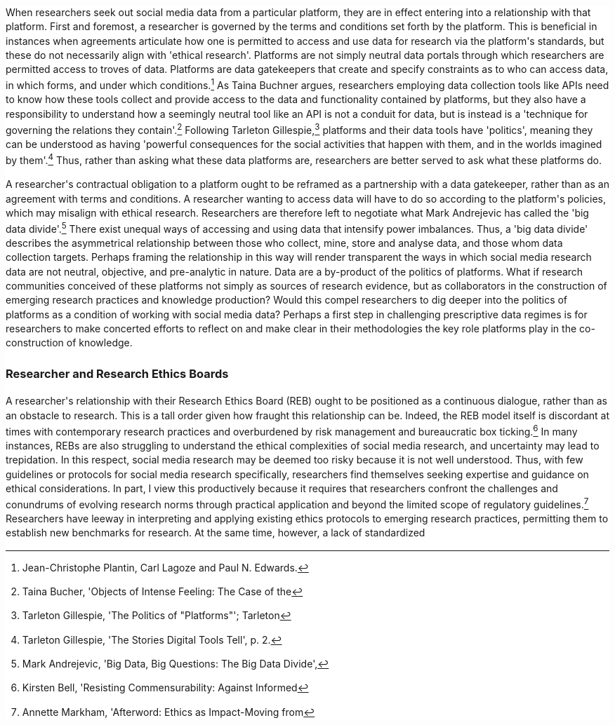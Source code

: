 When researchers seek out social media data from a particular platform,
they are in effect entering into a relationship with that platform.
First and foremost, a researcher is governed by the terms and conditions
set forth by the platform. This is beneficial in instances when
agreements articulate how one is permitted to access and use data for
research via the platform's standards, but these do not necessarily
align with 'ethical research'. Platforms are not simply neutral data
portals through which researchers are permitted access to troves of
data. Platforms are data gatekeepers that create and specify constraints
as to who can access data, in which forms, and under which
conditions.[^13chapter13_60] As Taina Buchner argues, researchers employing data
collection tools like APIs need to know how these tools collect and
provide access to the data and functionality contained by platforms, but
they also have a responsibility to understand how a seemingly neutral
tool like an API is not a conduit for data, but is instead is a
'technique for governing the relations they contain'.[^13chapter13_61] Following
Tarleton Gillespie,[^13chapter13_62] platforms and their data tools have 'politics',
meaning they can be understood as having 'powerful consequences for the
social activities that happen with them, and in the worlds imagined by
them'.[^13chapter13_63] Thus, rather than asking what these data platforms are,
researchers are better served to ask what these platforms do.

A researcher's contractual obligation to a platform ought to be reframed
as a partnership with a data gatekeeper, rather than as an agreement
with terms and conditions. A researcher wanting to access data will have
to do so according to the platform's policies, which may misalign with
ethical research. Researchers are therefore left to negotiate what Mark
Andrejevic has called the 'big data divide'.[^13chapter13_64] There exist unequal
ways of accessing and using data that intensify power imbalances. Thus,
a 'big data divide' describes the asymmetrical relationship between
those who collect, mine, store and analyse data, and those whom data
collection targets. Perhaps framing the relationship in this way will
render transparent the ways in which social media research data are not
neutral, objective, and pre-analytic in nature. Data are a by-product of
the politics of platforms. What if research communities conceived of
these platforms not simply as sources of research evidence, but as
collaborators in the construction of emerging research practices and
knowledge production? Would this compel researchers to dig deeper into
the politics of platforms as a condition of working with social media
data? Perhaps a first step in challenging prescriptive data regimes is
for researchers to make concerted efforts to reflect on and make clear
in their methodologies the key role platforms play in the
co-construction of knowledge.

### Researcher and Research Ethics Boards

A researcher's relationship with their Research Ethics Board (REB) ought
to be positioned as a continuous dialogue, rather than as an obstacle to
research. This is a tall order given how fraught this relationship can
be. Indeed, the REB model itself is discordant at times with
contemporary research practices and overburdened by risk management and
bureaucratic box ticking.[^13chapter13_65] In many instances, REBs are also
struggling to understand the ethical complexities of social media
research, and uncertainty may lead to trepidation. In this respect,
social media research may be deemed too risky because it is not well
understood. Thus, with few guidelines or protocols for social media
research specifically, researchers find themselves seeking expertise and
guidance on ethical considerations. In part, I view this productively
because it requires that researchers confront the challenges and
conundrums of evolving research norms through practical application and
beyond the limited scope of regulatory guidelines.[^13chapter13_66] Researchers have
leeway in interpreting and applying existing ethics protocols to
emerging research practices, permitting them to establish new benchmarks
for research. At the same time, however, a lack of standardized

[^13chapter13_1]: Australian National Data Service, *Data Sharing Considerations for
[^13chapter13_2]: dana boyd and Kate Crawford, 'Critical Questions for Big Data:
[^13chapter13_3]: Maya Rhodan, ''Please send help.' Hurricane Harvey victims turn to
[^13chapter13_4]: Randall E. Bryant, Randy H Katz and Edward D. Lazowska, 'Big-Data
[^13chapter13_5]: Alan Rusbridger and Ewen MacAskill, 'Edward Snowden Interview --
[^13chapter13_6]: Sam Biddle, 'Stop Using Unroll.me, Right Now. It Sold Your Data to
[^13chapter13_7]: Sauvik Das and Adam Kramer, 'Self-censorship on Facebook',
[^13chapter13_8]: Richard Adams, 'Cambridge University asks Facebook for Evidence
[^13chapter13_9]: Natasha Singer, 'What You Don't Know About How Facebook Uses Your
[^13chapter13_10]: Mike Schroepfer, 'An Update on Our Plans to Restrict Data Access
[^13chapter13_11]: Tim Adams, 'Facebook's Week of Shame: The Cambridge Analytica
[^13chapter13_12]: Mark Andrejevic and Kelly Gates, 'Big Data Surveillance:
[^13chapter13_13]: Lisa Gitelman (ed.), *Raw Data is An Oxymoron*; Craig Dalton and
[^13chapter13_14]: Orit Halpern, *Beautiful Data: A History of Vision and Reason
[^13chapter13_15]: Tyler Butler Reigeluth, 'Why Data is Not Enough: Digital Traces
[^13chapter13_16]: Mark Andrejevic and Kelly Gates, 'Big Data Surveillance:
[^13chapter13_17]: Jacob Metcalf and Kate Crawford, 'Where are Human Subjects in Big
[^13chapter13_18]: Jacob Metcalf and Kate Crawford, 'Where are Human Subjects in Big
[^13chapter13_19]: Mary Simmerling, Brian Schwegler, Joan E, Sieber and James
[^13chapter13_20]: Government of Canada, *Tri-Council Policy Statement: Ethical
[^13chapter13_21]: Kirsten Bell, 'Resisting Commensurability: Against Informed
[^13chapter13_22]: Annette Markham, 'Ethic as Method, Method as Ethic', *Journal of
[^13chapter13_23]: Kirsten Bell, 'Resisting Commensurability: Against Informed
[^13chapter13_24]: Kirsten Bell, 'Resisting Commensurability: Against Informed
[^13chapter13_25]: Government of Canada. *Tri-Council Policy Statement: Ethical
[^13chapter13_26]: Ibid, p 3.
[^13chapter13_27]: Government of Canada. *Tri-Council Policy Statement: Ethical
[^13chapter13_28]: Ibid, p. 7
[^13chapter13_29]: Ibid, p.22.
[^13chapter13_30]: Ibid, p.4.
[^13chapter13_31]: Catherine Flick, 'Informed Consent and the Facebook Emotional
[^13chapter13_32]: Adam Kramer, Jamie Guillory and Jeffrey Hancock, 'Experimental
[^13chapter13_33]: Vindu Goel, "As Data Overflows Online, Researchers Grapple with
[^13chapter13_34]: Robert Booth, 'Facebook Reveals News Feed Experiment to Control
[^13chapter13_35]: Catherine Flick, 'Informed Consent and the Facebook Emotional
[^13chapter13_36]: Jacob Metcalf and Kate Crawford, 'Where are Human Subjects in Big
[^13chapter13_37]: Sheeva Sabati, 'Upholding 'Colonial Knowing' Through the IRB:
[^13chapter13_38]: Matthew L. Williams, Pete Burnap and Luke Sloan, 'Towards an
[^13chapter13_39]: Sandra Soo-Jin Lee, 'Studying "Friends": The Ethics of Using
[^13chapter13_40]: Jacob Metcalf, Emily Keller, and danah boyd, *Perspectives on Big
[^13chapter13_41]: Leanne Townsend and Claire Wallace, '*Social Media Research: A
[^13chapter13_42]: Government of Canada, 'Tri-Agency Statement of Principles on
[^13chapter13_43]: Ibid.
[^13chapter13_44]: Ibid.
[^13chapter13_45]: Government of Canada, 'DRAFT: Tri-agency Research Data Management
[^13chapter13_46]: Matthew L. Williams, Pete Burnap and Luke Sloan, 'Towards an
[^13chapter13_47]: Government of Canada, *Tri-Council Policy Statement: Ethical
[^13chapter13_48]: Brian X. Chen, 'I Downloaded the Information that Facebook has on
[^13chapter13_49]: Ibid.
[^13chapter13_50]: Huw Davies et al, 'Ethics Guidelines and Collated Resources for
[^13chapter13_51]: Axel Bruns, 'Faster than the Speed of Print: Reconciling 'Big
[^13chapter13_52]: Mary Elizabeth Luka and Mélanie Millette, '(Re)framing Big Data:
[^13chapter13_53]: danah boyd and Kate Crawford, 'Critical Questions for Big Data:
[^13chapter13_54]: Tyler Butler Reigeluth, 'Why Data is Not Enough: Digital Traces
[^13chapter13_55]: Michael Zimmer, 'Research Ethics in the Big Data Era: Addressing
[^13chapter13_56]: Clare Birchall, 'Shareveillance: Subjectivity between Open and
[^13chapter13_57]: Ibid, p. 3.
[^13chapter13_58]: An API is an interface that facilitates controlled access to the
[^13chapter13_59]: Tarleton Gillespie, 'The Politics of "Platforms'", *New Media &
[^13chapter13_60]: Jean-Christophe Plantin, Carl Lagoze and Paul N. Edwards.
[^13chapter13_61]: Taina Bucher, 'Objects of Intense Feeling: The Case of the
[^13chapter13_62]: Tarleton Gillespie, 'The Politics of "Platforms"'; Tarleton
[^13chapter13_63]: Tarleton Gillespie, 'The Stories Digital Tools Tell', p. 2.
[^13chapter13_64]: Mark Andrejevic, 'Big Data, Big Questions: The Big Data Divide',
[^13chapter13_65]: Kirsten Bell, 'Resisting Commensurability: Against Informed
[^13chapter13_66]: Annette Markham, 'Afterword: Ethics as Impact-Moving from
[^13chapter13_67]: Barry Rooke, 'Four Pillars of Internet Research Ethics with Web
[^13chapter13_68]: Barry Rooke, 'Four Pillars of Internet Research Ethics with Web
[^13chapter13_69]: Jacob Metcalf and Kate Crawford, 'Where are Human Subjects in Big
[^13chapter13_70]: Government of Canada, *Tri-Council Policy Statement: Ethical
[^13chapter13_71]: Penn State, 'IRB Guideline X - Guidelines for Computer and
[^13chapter13_72]: Bloomberg Government, 'Transcript of Zuckerberg's Appearance
[^13chapter13_73]: Ibid.
[^13chapter13_74]: Keith Collins and Larry Buchanan. 'How Facebook Lets Brands and
[^13chapter13_75]: Kashmir Hill, 'Facebook Added 'Research' to User Agreement 4
[^13chapter13_76]: Brian X. Chen, 'I Downloaded the Information that Facebook has on
[^13chapter13_77]: Helen Nissenbaum, *Privacy in Context: Technology, Policy and the
[^13chapter13_78]: Helen Nissenbaum, 'A Contextual Approach to Privacy Online',
[^13chapter13_79]: Helen Nissenbaum, 'A Contextual Approach to Privacy Online'.
[^13chapter13_80]: Helen Nissenbaum, *Privacy in Context: Technology, Policy and the
[^13chapter13_81]: Orit Halpern, *Beautiful Data*.
[^13chapter13_82]: Brian Barrett, 'Facebook Owes You More Than This', *Wired,* 19
[^13chapter13_83]: Chris Sonderby, 'Reinforcing Our Commitment to Transparency',
[^13chapter13_84]: Rob Leathern, 'A New Level of Transparency for Ads and Pages',
[^13chapter13_85]: Tereza Virtová, Tereza Stöckelová and Helena Krásná. 'On the
[^13chapter13_86]: Alexis Shotwell, *Against Purity: Living Ethically in Compromised
[^13chapter13_87]: Alexis Shotwell, *Against Purity: Living Ethically in Compromised
[^13chapter13_88]: Ibid.
[^13chapter13_89]: Annette Markham, Katrin Tiidenberg and Andrew Herman, 'Ethics as
[^13chapter13_90]: Annette Markham, 'Ethic as Method, Method as Ethic', p.39*;*